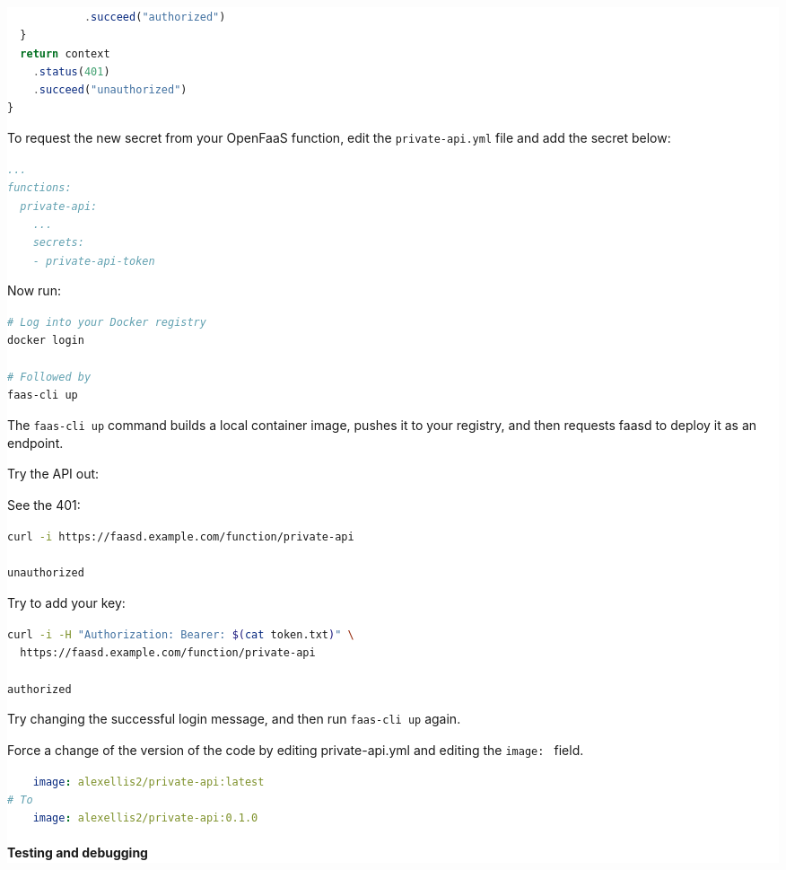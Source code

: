 ```js
            .succeed("authorized")
  }
  return context
    .status(401)
    .succeed("unauthorized")
}
```

To request the new secret from your OpenFaaS function, edit the `private-api.yml` file and add the secret below:

```yaml
...
functions:
  private-api:
    ...
    secrets:
    - private-api-token
```

Now run:

```bash
# Log into your Docker registry
docker login

# Followed by 
faas-cli up
```

The `faas-cli up` command builds a local container image, pushes it to your registry, and then requests faasd to deploy it as an endpoint.

Try the API out:

See the 401:

```bash
curl -i https://faasd.example.com/function/private-api

unauthorized
```

Try to add your key:

```bash
curl -i -H "Authorization: Bearer: $(cat token.txt)" \
  https://faasd.example.com/function/private-api

authorized
```

Try changing the successful login message, and then run `faas-cli up` again.

Force a change of the version of the code by editing private-api.yml and editing the `image: ` field.

```yaml
    image: alexellis2/private-api:latest
# To
    image: alexellis2/private-api:0.1.0
```
#### Testing and debugging
